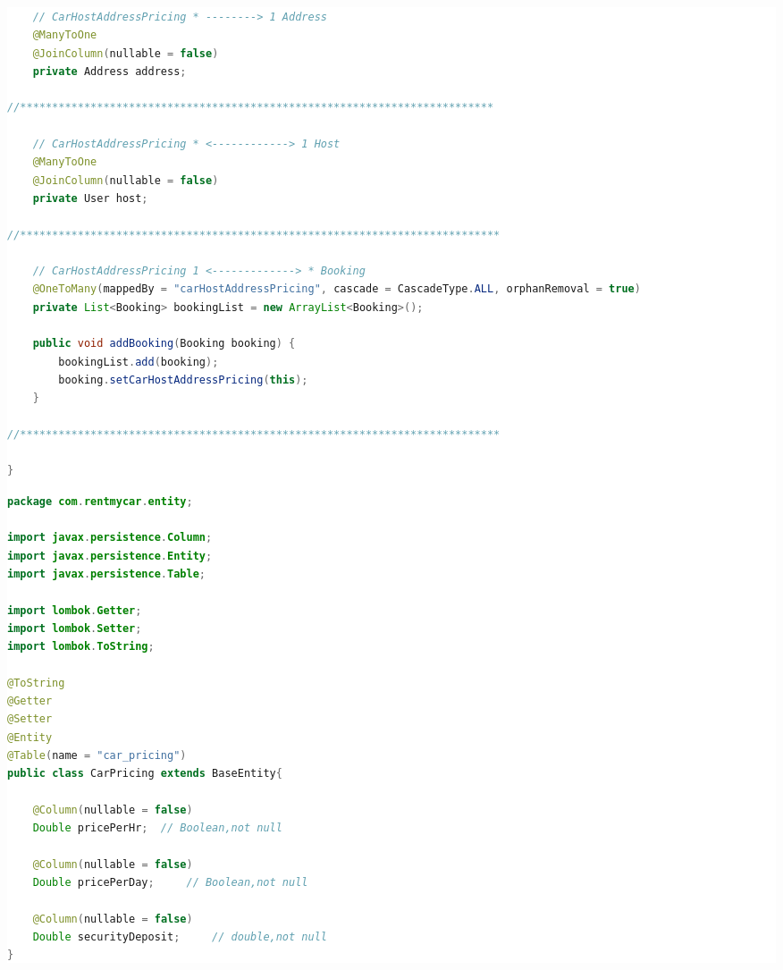 ```java
	// CarHostAddressPricing * --------> 1 Address
	@ManyToOne
	@JoinColumn(nullable = false)
	private Address address;

//**************************************************************************

	// CarHostAddressPricing * <------------> 1 Host
	@ManyToOne
	@JoinColumn(nullable = false)
	private User host;

//***************************************************************************

	// CarHostAddressPricing 1 <-------------> * Booking
	@OneToMany(mappedBy = "carHostAddressPricing", cascade = CascadeType.ALL, orphanRemoval = true)
	private List<Booking> bookingList = new ArrayList<Booking>();

	public void addBooking(Booking booking) {
		bookingList.add(booking);
		booking.setCarHostAddressPricing(this);
	}

//***************************************************************************

}

```

```java
package com.rentmycar.entity;

import javax.persistence.Column;
import javax.persistence.Entity;
import javax.persistence.Table;

import lombok.Getter;
import lombok.Setter;
import lombok.ToString;

@ToString
@Getter
@Setter
@Entity
@Table(name = "car_pricing")
public class CarPricing extends BaseEntity{
	
	@Column(nullable = false)
	Double pricePerHr; 	// Boolean,not null
	
	@Column(nullable = false)
	Double pricePerDay; 	// Boolean,not null
	
	@Column(nullable = false)
	Double securityDeposit; 	// double,not null
}

```
